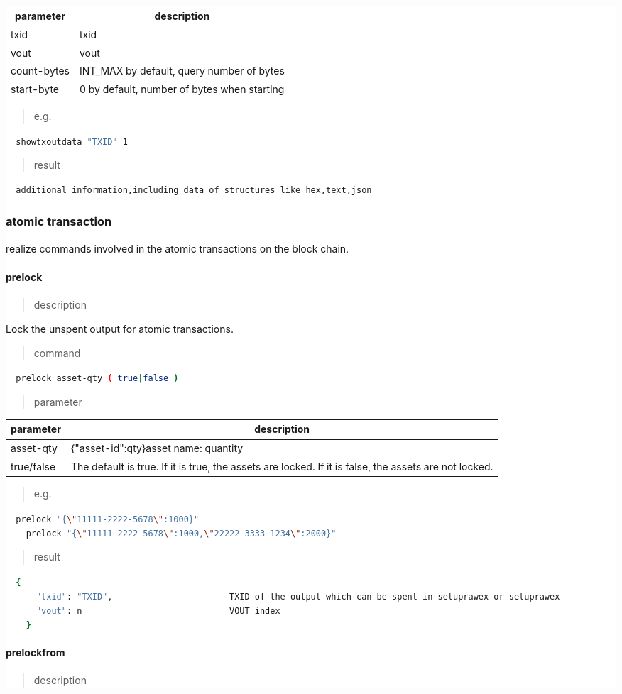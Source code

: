 | parameter   | description                                 |
| ----------- | ------------------------------------------- |
| txid        | txid                                        |
| vout        | vout                                        |
| count-bytes | INT_MAX by default, query number of bytes   |
| start-byte  | 0 by default, number of bytes when starting |


> e.g.

```bash
  showtxoutdata "TXID" 1
```

> result

```bash
  additional information,including data of structures like hex,text,json
```
### atomic transaction

realize commands involved in the atomic transactions on the block chain.

#### prelock
> description

Lock the unspent output for atomic transactions.

> command

```bash
  prelock asset-qty ( true|false )
```
> parameter

| parameter  | description                                                  |
| ---------- | ------------------------------------------------------------ |
| asset-qty  | {"asset-id":qty}asset name: quantity                         |
| true/false | The default is true. If it is true, the assets are locked. If it is false, the assets are not locked. |


> e.g.

```bash
  prelock "{\"11111-2222-5678\":1000}"
	prelock "{\"11111-2222-5678\":1000,\"22222-3333-1234\":2000}"
```

> result

```bash
  {
	  "txid": "TXID",                       TXID of the output which can be spent in setuprawex or setuprawex
	  "vout": n                             VOUT index
	}
```
#### prelockfrom
> description
